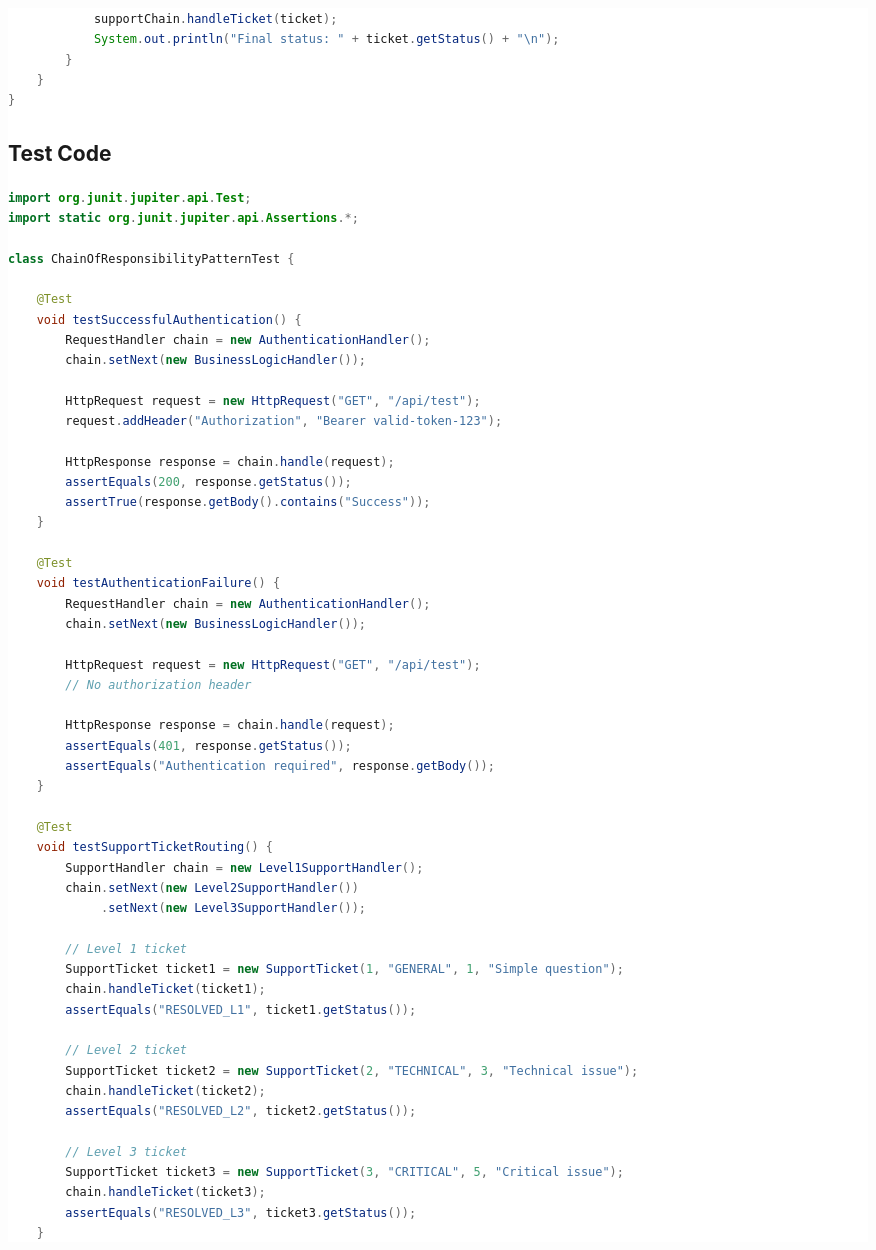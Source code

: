```java
            supportChain.handleTicket(ticket);
            System.out.println("Final status: " + ticket.getStatus() + "\n");
        }
    }
}
```

## Test Code

```java
import org.junit.jupiter.api.Test;
import static org.junit.jupiter.api.Assertions.*;

class ChainOfResponsibilityPatternTest {

    @Test
    void testSuccessfulAuthentication() {
        RequestHandler chain = new AuthenticationHandler();
        chain.setNext(new BusinessLogicHandler());

        HttpRequest request = new HttpRequest("GET", "/api/test");
        request.addHeader("Authorization", "Bearer valid-token-123");

        HttpResponse response = chain.handle(request);
        assertEquals(200, response.getStatus());
        assertTrue(response.getBody().contains("Success"));
    }

    @Test
    void testAuthenticationFailure() {
        RequestHandler chain = new AuthenticationHandler();
        chain.setNext(new BusinessLogicHandler());

        HttpRequest request = new HttpRequest("GET", "/api/test");
        // No authorization header

        HttpResponse response = chain.handle(request);
        assertEquals(401, response.getStatus());
        assertEquals("Authentication required", response.getBody());
    }

    @Test
    void testSupportTicketRouting() {
        SupportHandler chain = new Level1SupportHandler();
        chain.setNext(new Level2SupportHandler())
             .setNext(new Level3SupportHandler());

        // Level 1 ticket
        SupportTicket ticket1 = new SupportTicket(1, "GENERAL", 1, "Simple question");
        chain.handleTicket(ticket1);
        assertEquals("RESOLVED_L1", ticket1.getStatus());

        // Level 2 ticket
        SupportTicket ticket2 = new SupportTicket(2, "TECHNICAL", 3, "Technical issue");
        chain.handleTicket(ticket2);
        assertEquals("RESOLVED_L2", ticket2.getStatus());

        // Level 3 ticket
        SupportTicket ticket3 = new SupportTicket(3, "CRITICAL", 5, "Critical issue");
        chain.handleTicket(ticket3);
        assertEquals("RESOLVED_L3", ticket3.getStatus());
    }

```